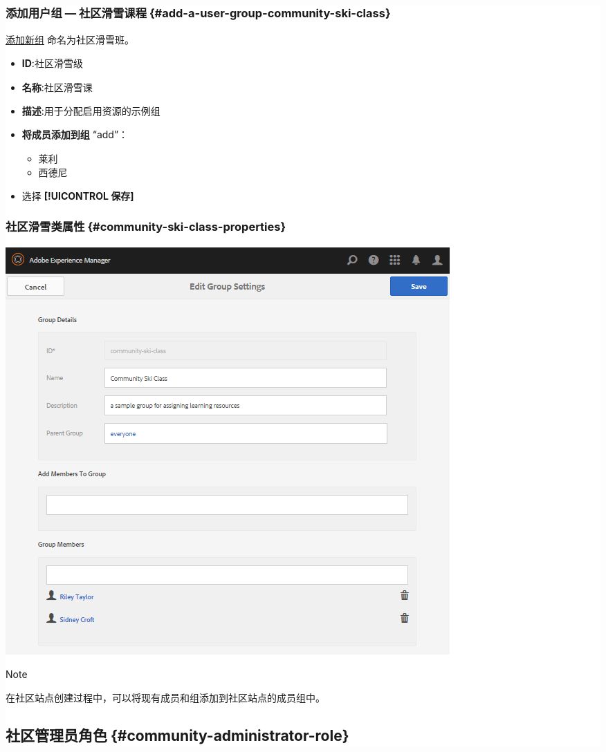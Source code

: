 ### 添加用户组 — 社区滑雪课程 {#add-a-user-group-community-ski-class}

[添加新组](members.md#create-new-group) 命名为社区滑雪班。

* **ID**:社区滑雪级
* **名称**:社区滑雪课
* **描述**:用于分配启用资源的示例组
* **将成员添加到组** “add”：

   * 莱利
   * 西德尼

* 选择 **[!UICONTROL 保存]**

### 社区滑雪类属性 {#community-ski-class-properties}

![chlimage_1-418](assets/chlimage_1-418.png)

>[!NOTE]
>
>在社区站点创建过程中，可以将现有成员和组添加到社区站点的成员组中。

## 社区管理员角色 {#community-administrator-role}
